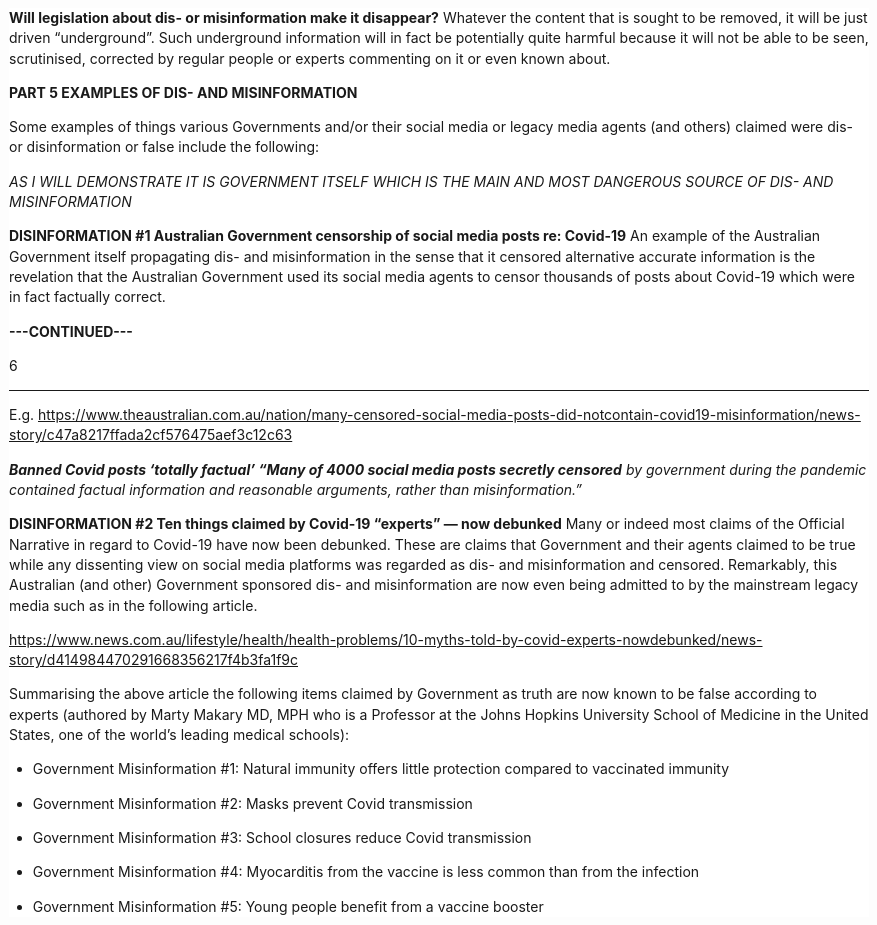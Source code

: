 **Will legislation about dis- or misinformation make it disappear?**
Whatever the content that is sought to be removed, it will be just driven “underground”. Such
underground information will in fact be potentially quite harmful because it will not be able to be
seen, scrutinised, corrected by regular people or experts commenting on it or even known about.

**PART 5 EXAMPLES OF DIS- AND MISINFORMATION**

Some examples of things various Governments and/or their social media or legacy media agents
(and others) claimed were dis- or disinformation or false include the following:

_AS I WILL DEMONSTRATE IT IS GOVERNMENT ITSELF WHICH IS THE MAIN AND MOST_
_DANGEROUS SOURCE OF DIS- AND MISINFORMATION_

**DISINFORMATION #1 Australian Government censorship of social media posts re: Covid-19**
An example of the Australian Government itself propagating dis- and misinformation in the sense
that it censored alternative accurate information is the revelation that the Australian Government
used its social media agents to censor thousands of posts about Covid-19 which were in fact
factually correct.

**---CONTINUED---**

6


-----

E.g. https://www.theaustralian.com.au/nation/many-censored-social-media-posts-did-notcontain-covid19-misinformation/news-story/c47a8217ffada2cf576475aef3c12c63

**_Banned Covid posts ‘totally factual’ “Many of 4000 social media posts secretly censored_**
_by government during the pandemic contained factual information and reasonable_
_arguments, rather than misinformation.”_

**DISINFORMATION #2 Ten things claimed by Covid-19 “experts” — now debunked**
Many or indeed most claims of the Official Narrative in regard to Covid-19 have now been
debunked. These are claims that Government and their agents claimed to be true while any
dissenting view on social media platforms was regarded as dis- and misinformation and censored.
Remarkably, this Australian (and other) Government sponsored dis- and misinformation are now
even being admitted to by the mainstream legacy media such as in the following article.

https://www.news.com.au/lifestyle/health/health-problems/10-myths-told-by-covid-experts-nowdebunked/news-story/d414984470291668356217f4b3fa1f9c

Summarising the above article the following items claimed by Government as truth are now known
to be false according to experts (authored by Marty Makary MD, MPH who is a Professor at the
Johns Hopkins University School of Medicine in the United States, one of the world’s leading
medical schools):

  - Government Misinformation #1: Natural immunity offers little protection compared to
vaccinated immunity

  - Government Misinformation #2: Masks prevent Covid transmission

  - Government Misinformation #3: School closures reduce Covid transmission

  - Government Misinformation #4: Myocarditis from the vaccine is less common than from the
infection

  - Government Misinformation #5: Young people benefit from a vaccine booster
